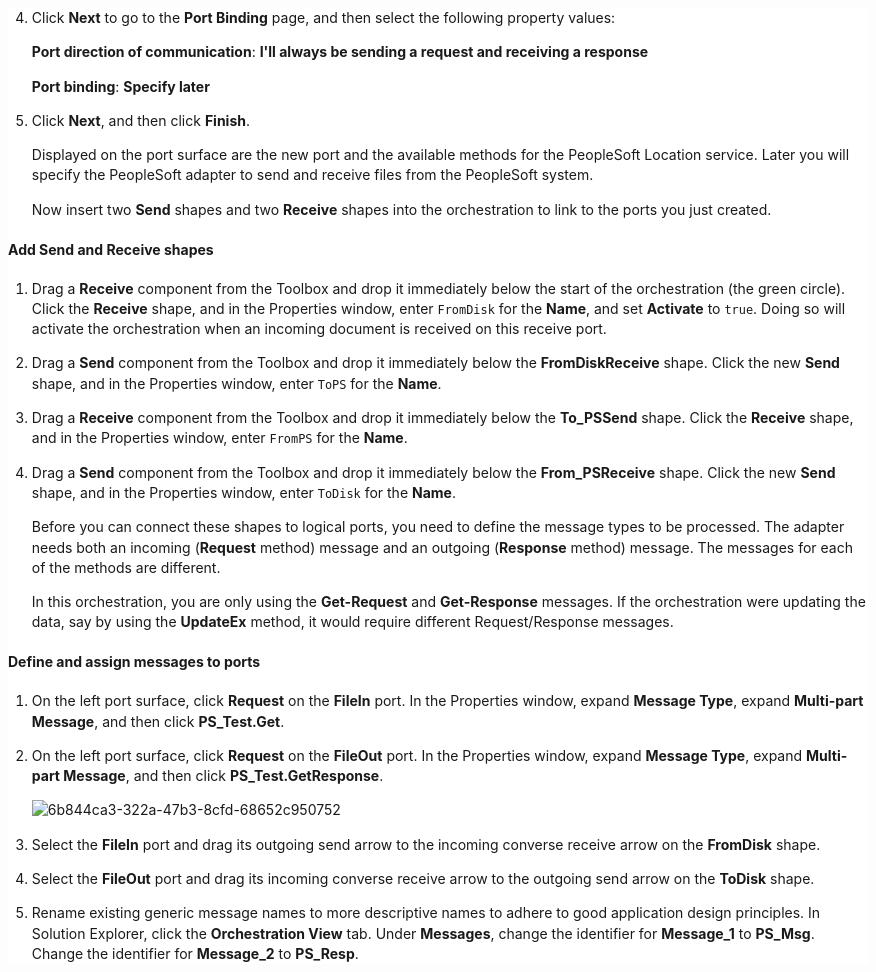 4. Click **Next** to go to the **Port Binding** page, and then select the following property values:  

    **Port direction of communication**: **I'll always be sending a request and receiving a response**  

    **Port binding**: **Specify later**  

5. Click **Next**, and then click **Finish**.  

   Displayed on the port surface are the new port and the available methods for the PeopleSoft Location service. Later you will specify the PeopleSoft adapter to send and receive files from the PeopleSoft system.  

   Now insert two **Send** shapes and two **Receive** shapes into the orchestration to link to the ports you just created.  

#### Add Send and Receive shapes  

1. Drag a **Receive** component from the Toolbox and drop it immediately below the start of the orchestration (the green circle). Click the **Receive** shape, and in the Properties window, enter `FromDisk` for the **Name**, and set **Activate** to `true`. Doing so will activate the orchestration when an incoming document is received on this receive port.  

2. Drag a **Send** component from the Toolbox and drop it immediately below the **FromDiskReceive** shape. Click the new **Send** shape, and in the Properties window, enter `ToPS` for the **Name**.  

3. Drag a <strong>Receive</strong> component from the Toolbox and drop it immediately below the <strong>To_PS</strong><strong>Send</strong> shape. Click the <strong>Receive</strong> shape, and in the Properties window, enter `FromPS` for the <strong>Name</strong>.  

4. Drag a **Send** component from the Toolbox and drop it immediately below the **From_PSReceive** shape. Click the new **Send** shape, and in the Properties window, enter `ToDisk` for the **Name**.  

   Before you can connect these shapes to logical ports, you need to define the message types to be processed. The adapter needs both an incoming (**Request** method) message and an outgoing (**Response** method) message. The messages for each of the methods are different.  

   In this orchestration, you are only using the **Get-Request** and **Get-Response** messages. If the orchestration were updating the data, say by using the **UpdateEx** method, it would require different Request/Response messages.  

#### Define and assign messages to ports  

1.  On the left port surface, click **Request** on the **FileIn** port. In the Properties window, expand **Message Type**, expand **Multi-part Message**, and then click **PS_Test.Get**.  

2.  On the left port surface, click **Request** on the **FileOut** port. In the Properties window, expand **Message Type**, expand **Multi-part Message**, and then click **PS_Test.GetResponse**.  

     ![](../core/media/6b844ca3-322a-47b3-8cfd-68652c950752.gif "6b844ca3-322a-47b3-8cfd-68652c950752")  

3.  Select the **FileIn** port and drag its outgoing send arrow to the incoming converse receive arrow on the **FromDisk** shape.  

4.  Select the **FileOut** port and drag its incoming converse receive arrow to the outgoing send arrow on the **ToDisk** shape.  

5.  Rename existing generic message names to more descriptive names to adhere to good application design principles. In Solution Explorer, click the **Orchestration View** tab. Under **Messages**, change the identifier for **Message_1** to **PS_Msg**. Change the identifier for **Message_2** to **PS_Resp**.  
